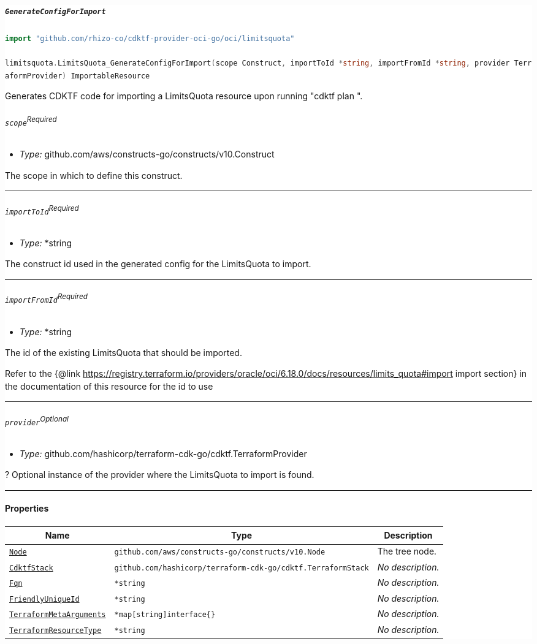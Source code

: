 ##### `GenerateConfigForImport` <a name="GenerateConfigForImport" id="rhizo-co-terraform-provider-oci.limitsQuota.LimitsQuota.generateConfigForImport"></a>

```go
import "github.com/rhizo-co/cdktf-provider-oci-go/oci/limitsquota"

limitsquota.LimitsQuota_GenerateConfigForImport(scope Construct, importToId *string, importFromId *string, provider TerraformProvider) ImportableResource
```

Generates CDKTF code for importing a LimitsQuota resource upon running "cdktf plan <stack-name>".

###### `scope`<sup>Required</sup> <a name="scope" id="rhizo-co-terraform-provider-oci.limitsQuota.LimitsQuota.generateConfigForImport.parameter.scope"></a>

- *Type:* github.com/aws/constructs-go/constructs/v10.Construct

The scope in which to define this construct.

---

###### `importToId`<sup>Required</sup> <a name="importToId" id="rhizo-co-terraform-provider-oci.limitsQuota.LimitsQuota.generateConfigForImport.parameter.importToId"></a>

- *Type:* *string

The construct id used in the generated config for the LimitsQuota to import.

---

###### `importFromId`<sup>Required</sup> <a name="importFromId" id="rhizo-co-terraform-provider-oci.limitsQuota.LimitsQuota.generateConfigForImport.parameter.importFromId"></a>

- *Type:* *string

The id of the existing LimitsQuota that should be imported.

Refer to the {@link https://registry.terraform.io/providers/oracle/oci/6.18.0/docs/resources/limits_quota#import import section} in the documentation of this resource for the id to use

---

###### `provider`<sup>Optional</sup> <a name="provider" id="rhizo-co-terraform-provider-oci.limitsQuota.LimitsQuota.generateConfigForImport.parameter.provider"></a>

- *Type:* github.com/hashicorp/terraform-cdk-go/cdktf.TerraformProvider

? Optional instance of the provider where the LimitsQuota to import is found.

---

#### Properties <a name="Properties" id="Properties"></a>

| **Name** | **Type** | **Description** |
| --- | --- | --- |
| <code><a href="#rhizo-co-terraform-provider-oci.limitsQuota.LimitsQuota.property.node">Node</a></code> | <code>github.com/aws/constructs-go/constructs/v10.Node</code> | The tree node. |
| <code><a href="#rhizo-co-terraform-provider-oci.limitsQuota.LimitsQuota.property.cdktfStack">CdktfStack</a></code> | <code>github.com/hashicorp/terraform-cdk-go/cdktf.TerraformStack</code> | *No description.* |
| <code><a href="#rhizo-co-terraform-provider-oci.limitsQuota.LimitsQuota.property.fqn">Fqn</a></code> | <code>*string</code> | *No description.* |
| <code><a href="#rhizo-co-terraform-provider-oci.limitsQuota.LimitsQuota.property.friendlyUniqueId">FriendlyUniqueId</a></code> | <code>*string</code> | *No description.* |
| <code><a href="#rhizo-co-terraform-provider-oci.limitsQuota.LimitsQuota.property.terraformMetaArguments">TerraformMetaArguments</a></code> | <code>*map[string]interface{}</code> | *No description.* |
| <code><a href="#rhizo-co-terraform-provider-oci.limitsQuota.LimitsQuota.property.terraformResourceType">TerraformResourceType</a></code> | <code>*string</code> | *No description.* |